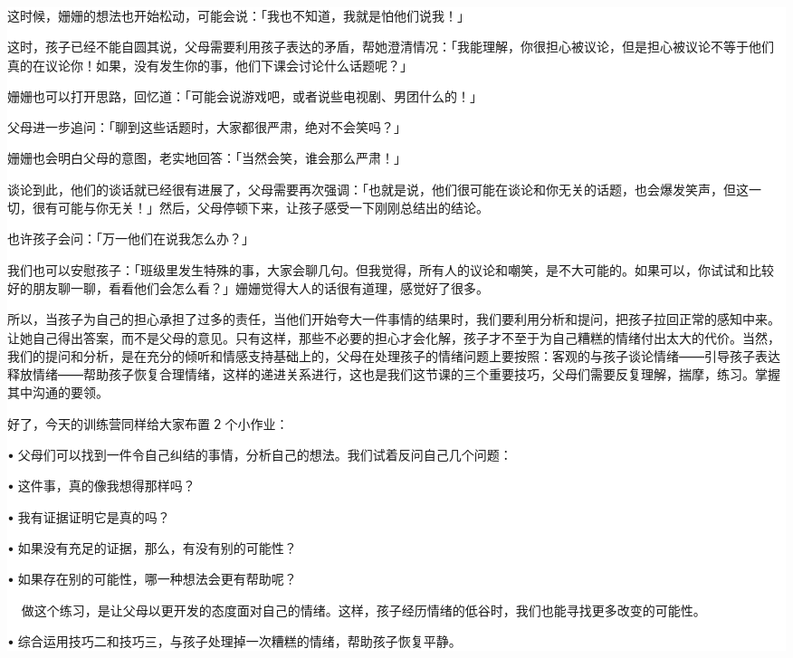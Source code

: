 
这时候，姗姗的想法也开始松动，可能会说：「我也不知道，我就是怕他们说我！」


这时，孩子已经不能自圆其说，父母需要利用孩子表达的矛盾，帮她澄清情况：「我能理解，你很担心被议论，但是担心被议论不等于他们真的在议论你！如果，没有发生你的事，他们下课会讨论什么话题呢？」


姗姗也可以打开思路，回忆道：「可能会说游戏吧，或者说些电视剧、男团什么的！」


父母进一步追问：「聊到这些话题时，大家都很严肃，绝对不会笑吗？」


姗姗也会明白父母的意图，老实地回答：「当然会笑，谁会那么严肃！」


谈论到此，他们的谈话就已经很有进展了，父母需要再次强调：「也就是说，他们很可能在谈论和你无关的话题，也会爆发笑声，但这一切，很有可能与你无关！」然后，父母停顿下来，让孩子感受一下刚刚总结出的结论。


也许孩子会问：「万一他们在说我怎么办？」


我们也可以安慰孩子：「班级里发生特殊的事，大家会聊几句。但我觉得，所有人的议论和嘲笑，是不大可能的。如果可以，你试试和比较好的朋友聊一聊，看看他们会怎么看？」姗姗觉得大人的话很有道理，感觉好了很多。


所以，当孩子为自己的担心承担了过多的责任，当他们开始夸大一件事情的结果时，我们要利用分析和提问，把孩子拉回正常的感知中来。让她自己得出答案，而不是父母的意见。只有这样，那些不必要的担心才会化解，孩子才不至于为自己糟糕的情绪付出太大的代价。当然，我们的提问和分析，是在充分的倾听和情感支持基础上的，父母在处理孩子的情绪问题上要按照：客观的与孩子谈论情绪——引导孩子表达释放情绪——帮助孩子恢复合理情绪，这样的递进关系进行，这也是我们这节课的三个重要技巧，父母们需要反复理解，揣摩，练习。掌握其中沟通的要领。 


好了，今天的训练营同样给大家布置 2 个小作业： 


• 父母们可以找到一件令自己纠结的事情，分析自己的想法。我们试着反问自己几个问题：


• 这件事，真的像我想得那样吗？


• 我有证据证明它是真的吗？


• 如果没有充足的证据，那么，有没有别的可能性？


• 如果存在别的可能性，哪一种想法会更有帮助呢？


    做这个练习，是让父母以更开发的态度面对自己的情绪。这样，孩子经历情绪的低谷时，我们也能寻找更多改变的可能性。


• 综合运用技巧二和技巧三，与孩子处理掉一次糟糕的情绪，帮助孩子恢复平静。

